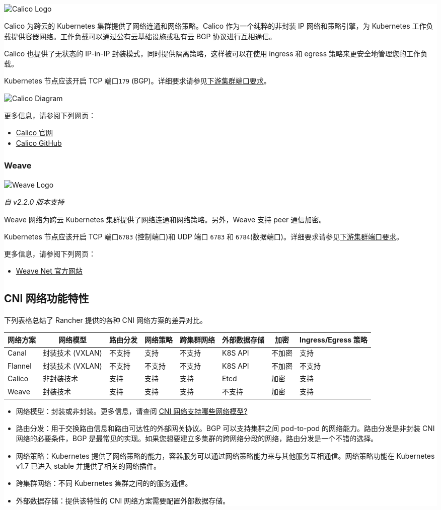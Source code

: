 ![Calico Logo](/img/rancher/calico-logo.png)

Calico 为跨云的 Kubernetes 集群提供了网络连通和网络策略。Calico 作为一个纯粹的非封装 IP 网络和策略引擎，为 Kubernetes 工作负载提供容器网络。工作负载可以通过公有云基础设施或私有云 BGP 协议进行互相通信。

Calico 也提供了无状态的 IP-in-IP 封装模式，同时提供隔离策略，这样被可以在使用 ingress 和 egress 策略来更安全地管理您的工作负载。

Kubernetes 节点应该开启 TCP 端口`179` (BGP)。详细要求请参见[下游集群端口要求](/docs/cluster-provisioning/node-requirements/_index)。

![Calico Diagram](/img/rancher/calico-diagram.svg)

更多信息，请参阅下列网页：

- [Calico 官网](https://www.projectcalico.org/)
- [Calico GitHub](https://github.com/projectcalico/calico)

### Weave

![Weave Logo](/img/rancher/weave-logo.png)

_自 v2.2.0 版本支持_

Weave 网络为跨云 Kubernetes 集群提供了网络连通和网络策略。另外，Weave 支持 peer 通信加密。

Kubernetes 节点应该开启 TCP 端口`6783` (控制端口)和 UDP 端口 `6783` 和 `6784`(数据端口)。详细要求请参见[下游集群端口要求](/docs/cluster-provisioning/node-requirements/_index)。

更多信息，请参阅下列网页：

- [Weave Net 官方网站](https://www.weave.works/)

## CNI 网络功能特性

下列表格总结了 Rancher 提供的各种 CNI 网络方案的差异对比。

| 网络方案 | 网络模型         | 路由分发 | 网络策略 | 跨集群网络 | 外部数据存储 | 加密   | Ingress/Egress 策略 |
| -------- | ---------------- | -------- | -------- | ---------- | ------------ | ------ | ------------------- |
| Canal    | 封装技术 (VXLAN) | 不支持   | 支持     | 不支持     | K8S API      | 不加密 | 支持                |
| Flannel  | 封装技术 (VXLAN) | 不支持   | 不支持   | 不支持     | K8S API      | 不加密 | 不支持              |
| Calico   | 非封装技术       | 支持     | 支持     | 支持       | Etcd         | 加密   | 支持                |
| Weave    | 封装技术         | 支持     | 支持     | 支持       | 不支持       | 加密   | 支持                |

- 网络模型：封装或非封装。更多信息，请查阅 [CNI 网络支持哪些网络模型?](#cni-采用了什么网络模型？)

- 路由分发：用于交换路由信息和路由可达性的外部网关协议。BGP 可以支持集群之间 pod-to-pod 的网络能力。路由分发是非封装 CNI 网络的必要条件，BGP 是最常见的实现。如果您想要建立多集群的跨网络分段的网络，路由分发是一个不错的选择。

- 网络策略：Kubernetes 提供了网络策略的能力，容器服务可以通过网络策略能力来与其他服务互相通信。网络策略功能在 Kubernetes v1.7 已进入 stable 并提供了相关的网络插件。

- 跨集群网络：不同 Kubernetes 集群之间的的服务通信。

- 外部数据存储：提供该特性的 CNI 网络方案需要配置外部数据存储。
